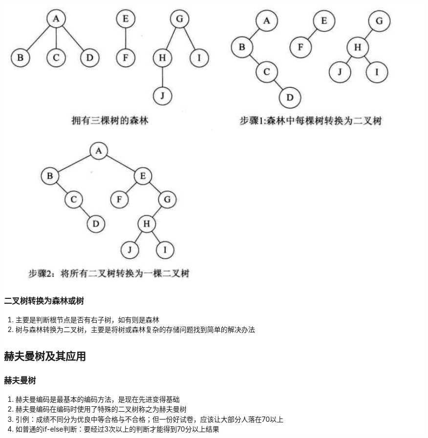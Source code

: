 ![](../3.%E7%AE%97%E6%B3%95%E4%B8%8E%E6%95%B0%E6%8D%AE%E7%BB%93%E6%9E%84/media/image82.png)

![](../3.%E7%AE%97%E6%B3%95%E4%B8%8E%E6%95%B0%E6%8D%AE%E7%BB%93%E6%9E%84/media/image83.png)

### 二叉树转换为森林或树

1. 主要是判断根节点是否有右子树，如有则是森林
2. 树与森林转换为二叉树，主要是将树或森林复杂的存储问题找到简单的解决办法

## 赫夫曼树及其应用

### 赫夫曼树

1. 赫夫曼编码是最基本的编码方法，是现在先进变得基础
2. 赫夫曼编码在编码时使用了特殊的二叉树称之为赫夫曼树
3. 引例：成绩不同分为优良中等合格与不合格；但一份好试卷，应该让大部分人落在70以上
4. 如普通的if-else判断：要经过3次以上的判断才能得到70分以上结果
